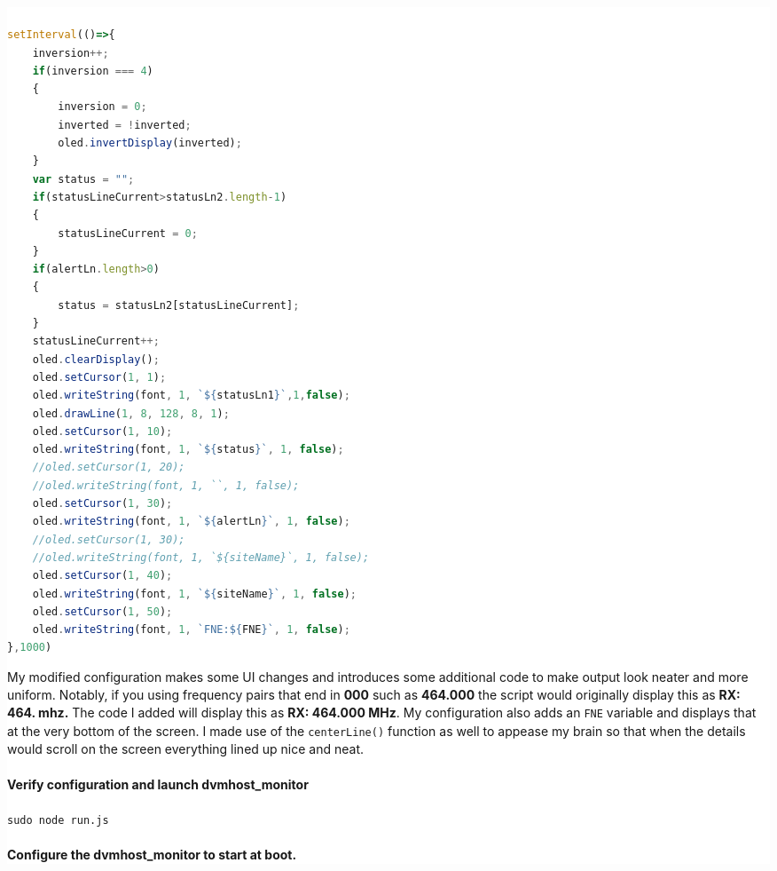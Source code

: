 ```JavaScript

setInterval(()=>{
    inversion++;
    if(inversion === 4)
    {
        inversion = 0;
        inverted = !inverted;
        oled.invertDisplay(inverted);
    }
    var status = "";
    if(statusLineCurrent>statusLn2.length-1)
    {
        statusLineCurrent = 0;
    }
    if(alertLn.length>0)
    {
        status = statusLn2[statusLineCurrent];
    }
    statusLineCurrent++;
    oled.clearDisplay();
    oled.setCursor(1, 1);
    oled.writeString(font, 1, `${statusLn1}`,1,false);
    oled.drawLine(1, 8, 128, 8, 1);
    oled.setCursor(1, 10);
    oled.writeString(font, 1, `${status}`, 1, false);
    //oled.setCursor(1, 20);
    //oled.writeString(font, 1, ``, 1, false);
    oled.setCursor(1, 30);
    oled.writeString(font, 1, `${alertLn}`, 1, false);
    //oled.setCursor(1, 30);
    //oled.writeString(font, 1, `${siteName}`, 1, false);
    oled.setCursor(1, 40);
    oled.writeString(font, 1, `${siteName}`, 1, false);
    oled.setCursor(1, 50);
    oled.writeString(font, 1, `FNE:${FNE}`, 1, false);
},1000)
```

My modified configuration makes some UI changes and introduces some additional code to make output look neater and more uniform. Notably, if you using frequency pairs that end in **000** such as **464.000** the script would originally display this as **RX: 464. mhz.** The code I added will display this as **RX: 464.000 MHz**. My configuration also adds an `FNE` variable and displays that at the very bottom of the screen. I made use of the `centerLine()` function as well to appease my brain so that when the details would scroll on the screen everything lined up nice and neat.

#### Verify configuration and launch dvmhost_monitor

```Shell
sudo node run.js
```

#### Configure the dvmhost_monitor to start at boot.
